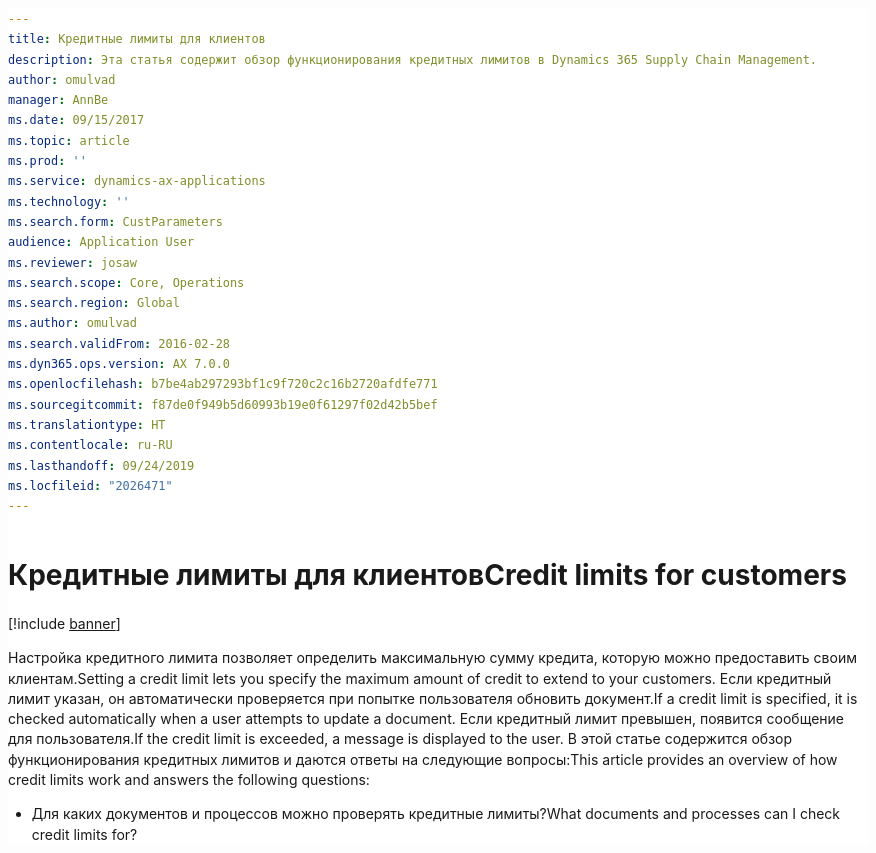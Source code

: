 ```yaml
---
title: Кредитные лимиты для клиентов
description: Эта статья содержит обзор функционирования кредитных лимитов в Dynamics 365 Supply Chain Management.
author: omulvad
manager: AnnBe
ms.date: 09/15/2017
ms.topic: article
ms.prod: ''
ms.service: dynamics-ax-applications
ms.technology: ''
ms.search.form: CustParameters
audience: Application User
ms.reviewer: josaw
ms.search.scope: Core, Operations
ms.search.region: Global
ms.author: omulvad
ms.search.validFrom: 2016-02-28
ms.dyn365.ops.version: AX 7.0.0
ms.openlocfilehash: b7be4ab297293bf1c9f720c2c16b2720afdfe771
ms.sourcegitcommit: f87de0f949b5d60993b19e0f61297f02d42b5bef
ms.translationtype: HT
ms.contentlocale: ru-RU
ms.lasthandoff: 09/24/2019
ms.locfileid: "2026471"
---
```

# <a name="credit-limits-for-customers"></a><span data-ttu-id="8dcfc-103">Кредитные лимиты для клиентов</span><span class="sxs-lookup"><span data-stu-id="8dcfc-103">Credit limits for customers</span></span>

[!include [banner](../includes/banner.md)]

<span data-ttu-id="8dcfc-104">Настройка кредитного лимита позволяет определить максимальную сумму кредита, которую можно предоставить своим клиентам.</span><span class="sxs-lookup"><span data-stu-id="8dcfc-104">Setting a credit limit lets you specify the maximum amount of credit to extend to your customers.</span></span> <span data-ttu-id="8dcfc-105">Если кредитный лимит указан, он автоматически проверяется при попытке пользователя обновить документ.</span><span class="sxs-lookup"><span data-stu-id="8dcfc-105">If a credit limit is specified, it is checked automatically when a user attempts to update a document.</span></span> <span data-ttu-id="8dcfc-106">Если кредитный лимит превышен, появится сообщение для пользователя.</span><span class="sxs-lookup"><span data-stu-id="8dcfc-106">If the credit limit is exceeded, a message is displayed to the user.</span></span> <span data-ttu-id="8dcfc-107">В этой статье содержится обзор функционирования кредитных лимитов и даются ответы на следующие вопросы:</span><span class="sxs-lookup"><span data-stu-id="8dcfc-107">This article provides an overview of how credit limits work  and answers the following questions:</span></span>

-   <span data-ttu-id="8dcfc-108">Для каких документов и процессов можно проверять кредитные лимиты?</span><span class="sxs-lookup"><span data-stu-id="8dcfc-108">What documents and processes can I check credit limits for?</span></span>
